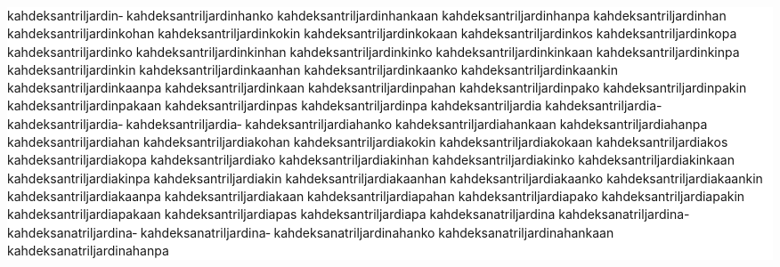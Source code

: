 kahdeksantriljardin‑
kahdeksantriljardinhanko
kahdeksantriljardinhankaan
kahdeksantriljardinhanpa
kahdeksantriljardinhan
kahdeksantriljardinkohan
kahdeksantriljardinkokin
kahdeksantriljardinkokaan
kahdeksantriljardinkos
kahdeksantriljardinkopa
kahdeksantriljardinko
kahdeksantriljardinkinhan
kahdeksantriljardinkinko
kahdeksantriljardinkinkaan
kahdeksantriljardinkinpa
kahdeksantriljardinkin
kahdeksantriljardinkaanhan
kahdeksantriljardinkaanko
kahdeksantriljardinkaankin
kahdeksantriljardinkaanpa
kahdeksantriljardinkaan
kahdeksantriljardinpahan
kahdeksantriljardinpako
kahdeksantriljardinpakin
kahdeksantriljardinpakaan
kahdeksantriljardinpas
kahdeksantriljardinpa
kahdeksantriljardia
kahdeksantriljardia-
kahdeksantriljardia‐
kahdeksantriljardia‑
kahdeksantriljardiahanko
kahdeksantriljardiahankaan
kahdeksantriljardiahanpa
kahdeksantriljardiahan
kahdeksantriljardiakohan
kahdeksantriljardiakokin
kahdeksantriljardiakokaan
kahdeksantriljardiakos
kahdeksantriljardiakopa
kahdeksantriljardiako
kahdeksantriljardiakinhan
kahdeksantriljardiakinko
kahdeksantriljardiakinkaan
kahdeksantriljardiakinpa
kahdeksantriljardiakin
kahdeksantriljardiakaanhan
kahdeksantriljardiakaanko
kahdeksantriljardiakaankin
kahdeksantriljardiakaanpa
kahdeksantriljardiakaan
kahdeksantriljardiapahan
kahdeksantriljardiapako
kahdeksantriljardiapakin
kahdeksantriljardiapakaan
kahdeksantriljardiapas
kahdeksantriljardiapa
kahdeksanatriljardina
kahdeksanatriljardina-
kahdeksanatriljardina‐
kahdeksanatriljardina‑
kahdeksanatriljardinahanko
kahdeksanatriljardinahankaan
kahdeksanatriljardinahanpa